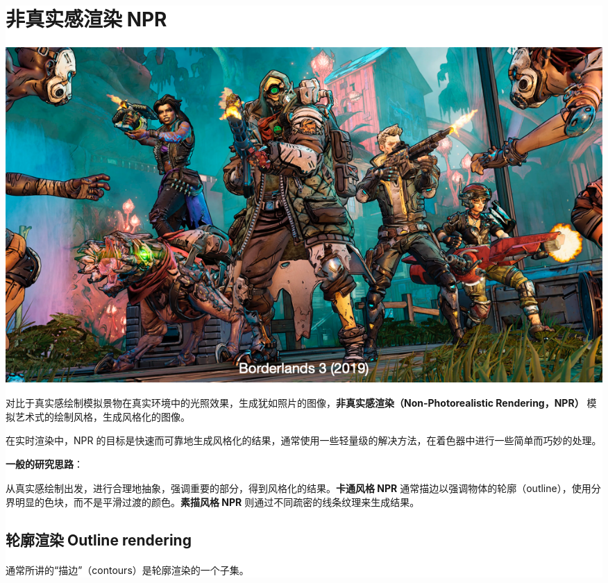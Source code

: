 # ****非真实感渲染 NPR****

![](Games202实时高质量着色/Untitled%2020.png)

对比于真实感绘制模拟景物在真实环境中的光照效果，生成犹如照片的图像，**非真实感渲染（Non-Photorealistic Rendering，NPR）** 模拟艺术式的绘制风格，生成风格化的图像。

在实时渲染中，NPR 的目标是快速而可靠地生成风格化的结果，通常使用一些轻量级的解决方法，在着色器中进行一些简单而巧妙的处理。

**一般的研究思路**：

从真实感绘制出发，进行合理地抽象，强调重要的部分，得到风格化的结果。**卡通风格 NPR** 通常描边以强调物体的轮廓（outline），使用分界明显的色块，而不是平滑过渡的颜色。**素描风格 NPR** 则通过不同疏密的线条纹理来生成结果。

## 轮廓渲染 O****utline rendering****

通常所讲的“描边”（contours）是轮廓渲染的一个子集。
